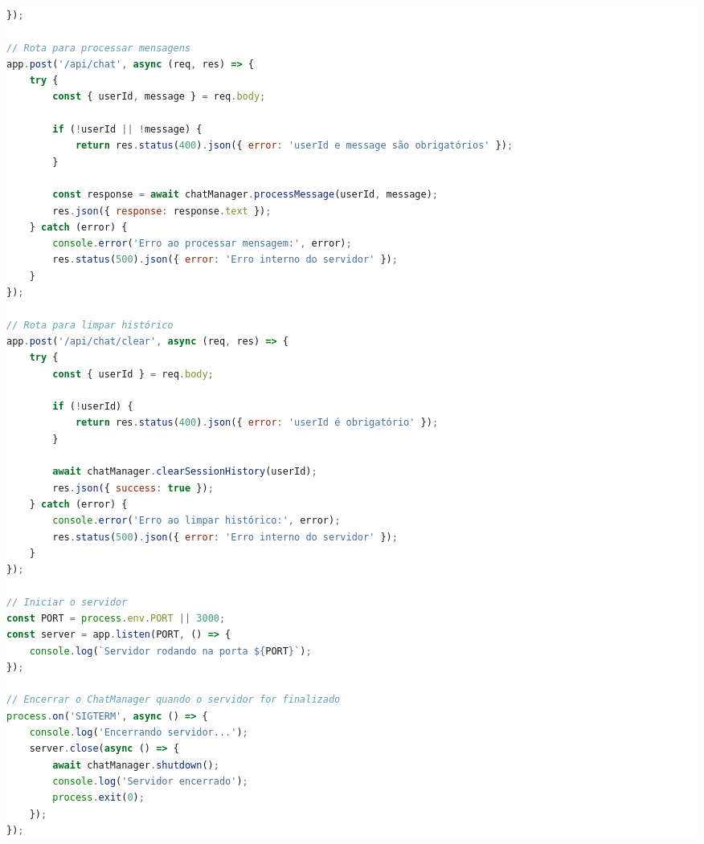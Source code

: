 ```javascript
});

// Rota para processar mensagens
app.post('/api/chat', async (req, res) => {
    try {
        const { userId, message } = req.body;
        
        if (!userId || !message) {
            return res.status(400).json({ error: 'userId e message são obrigatórios' });
        }
        
        const response = await chatManager.processMessage(userId, message);
        res.json({ response: response.text });
    } catch (error) {
        console.error('Erro ao processar mensagem:', error);
        res.status(500).json({ error: 'Erro interno do servidor' });
    }
});

// Rota para limpar histórico
app.post('/api/chat/clear', async (req, res) => {
    try {
        const { userId } = req.body;
        
        if (!userId) {
            return res.status(400).json({ error: 'userId é obrigatório' });
        }
        
        await chatManager.clearSessionHistory(userId);
        res.json({ success: true });
    } catch (error) {
        console.error('Erro ao limpar histórico:', error);
        res.status(500).json({ error: 'Erro interno do servidor' });
    }
});

// Iniciar o servidor
const PORT = process.env.PORT || 3000;
const server = app.listen(PORT, () => {
    console.log(`Servidor rodando na porta ${PORT}`);
});

// Encerrar o ChatManager quando o servidor for finalizado
process.on('SIGTERM', async () => {
    console.log('Encerrando servidor...');
    server.close(async () => {
        await chatManager.shutdown();
        console.log('Servidor encerrado');
        process.exit(0);
    });
});
```
